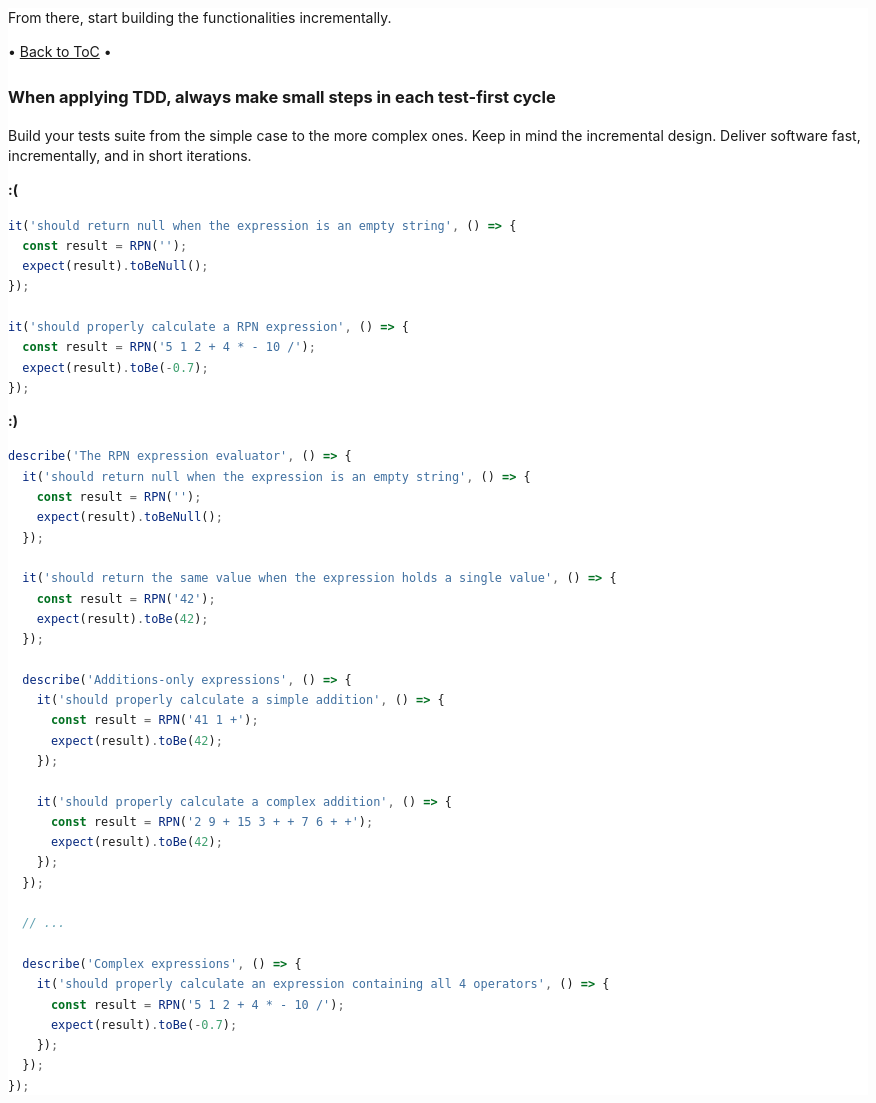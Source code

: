 From there, start building the functionalities incrementally.

• [Back to ToC](#user-content-table-of-contents) •

### When applying TDD, always make small steps in each test-first cycle

Build your tests suite from the simple case to the more complex ones. Keep in mind the incremental design. Deliver software fast, incrementally, and in short iterations.

**:(**

```js
it('should return null when the expression is an empty string', () => {
  const result = RPN('');
  expect(result).toBeNull();
});

it('should properly calculate a RPN expression', () => {
  const result = RPN('5 1 2 + 4 * - 10 /');
  expect(result).toBe(-0.7);
});
```

**:)**

```js
describe('The RPN expression evaluator', () => {
  it('should return null when the expression is an empty string', () => {
    const result = RPN('');
    expect(result).toBeNull();
  });

  it('should return the same value when the expression holds a single value', () => {
    const result = RPN('42');
    expect(result).toBe(42);
  });

  describe('Additions-only expressions', () => {
    it('should properly calculate a simple addition', () => {
      const result = RPN('41 1 +');
      expect(result).toBe(42);
    });

    it('should properly calculate a complex addition', () => {
      const result = RPN('2 9 + 15 3 + + 7 6 + +');
      expect(result).toBe(42);
    });
  });

  // ...

  describe('Complex expressions', () => {
    it('should properly calculate an expression containing all 4 operators', () => {
      const result = RPN('5 1 2 + 4 * - 10 /');
      expect(result).toBe(-0.7);
    });
  });
});
```
